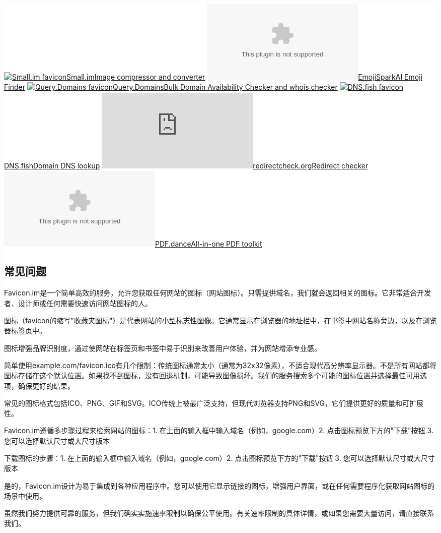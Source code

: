   [![Small.im favicon](https://favicon.im/small.im)Small.imImage compressor and converter](https://small.im/)
  [![Emoji Spark favicon](https://favicon.im/emojispark.com)EmojiSparkAI Emoji Finder](https://emojispark.com/)
  [![Query.Domains favicon](https://favicon.im/query.domains)Query.DomainsBulk Domain Availability Checker and whois checker](https://query.domains/)
  [![DNS.fish favicon](https://favicon.im/dns.fish)DNS.fishDomain DNS lookup](https://dns.fish/)
  [![Redirect Check favicon](https://favicon.im/www.redirectcheck.org)redirectcheck.orgRedirect checker](https://www.redirectcheck.org/)
  [![PDF Dance favicon](https://favicon.im/www.pdfdance.com)PDF.danceAll-in-one PDF toolkit](https://www.pdfdance.com/)

## 常见问题

Favicon.im是一个简单高效的服务，允许您获取任何网站的图标（网站图标）。只需提供域名，我们就会返回相关的图标。它非常适合开发者、设计师或任何需要快速访问网站图标的人。

图标（favicon的缩写"收藏夹图标"）是代表网站的小型标志性图像。它通常显示在浏览器的地址栏中，在书签中网站名称旁边，以及在浏览器标签页中。

图标增强品牌识别度，通过使网站在标签页和书签中易于识别来改善用户体验，并为网站增添专业感。

简单使用example.com/favicon.ico有几个限制：传统图标通常太小（通常为32x32像素），不适合现代高分辨率显示器。不是所有网站都将图标存储在这个默认位置。如果找不到图标，没有回退机制，可能导致图像损坏。我们的服务搜索多个可能的图标位置并选择最佳可用选项，确保更好的结果。

常见的图标格式包括ICO、PNG、GIF和SVG。ICO传统上被最广泛支持，但现代浏览器支持PNG和SVG，它们提供更好的质量和可扩展性。

Favicon.im遵循多步骤过程来检索网站的图标：1. 在上面的输入框中输入域名（例如，google.com）2. 点击图标预览下方的"下载"按钮 3. 您可以选择默认尺寸或大尺寸版本

下载图标的步骤：1. 在上面的输入框中输入域名（例如，google.com）2. 点击图标预览下方的"下载"按钮 3. 您可以选择默认尺寸或大尺寸版本

是的，Favicon.im设计为易于集成到各种应用程序中。您可以使用它显示链接的图标，增强用户界面，或在任何需要程序化获取网站图标的场景中使用。

虽然我们努力提供可靠的服务，但我们确实实施速率限制以确保公平使用。有关速率限制的具体详情，或如果您需要大量访问，请直接联系我们。





